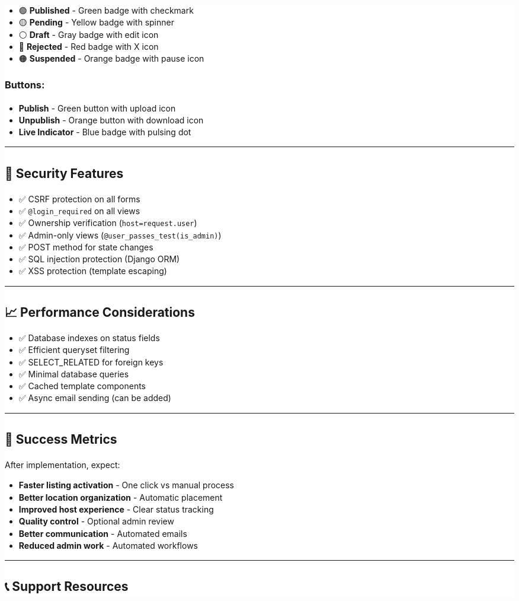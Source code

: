 - 🟢 **Published** - Green badge with checkmark
- 🟡 **Pending** - Yellow badge with spinner
- ⚪ **Draft** - Gray badge with edit icon
- 🔴 **Rejected** - Red badge with X icon
- 🟠 **Suspended** - Orange badge with pause icon

### Buttons:

- **Publish** - Green button with upload icon
- **Unpublish** - Orange button with download icon
- **Live Indicator** - Blue badge with pulsing dot

---

## 🔐 Security Features

- ✅ CSRF protection on all forms
- ✅ `@login_required` on all views
- ✅ Ownership verification (`host=request.user`)
- ✅ Admin-only views (`@user_passes_test(is_admin)`)
- ✅ POST method for state changes
- ✅ SQL injection protection (Django ORM)
- ✅ XSS protection (template escaping)

---

## 📈 Performance Considerations

- ✅ Database indexes on status fields
- ✅ Efficient queryset filtering
- ✅ SELECT_RELATED for foreign keys
- ✅ Minimal database queries
- ✅ Cached template components
- ✅ Async email sending (can be added)

---

## 🎯 Success Metrics

After implementation, expect:

- **Faster listing activation** - One click vs manual process
- **Better location organization** - Automatic placement
- **Improved host experience** - Clear status tracking
- **Quality control** - Optional admin review
- **Better communication** - Automated emails
- **Reduced admin work** - Automated workflows

---

## 📞 Support Resources
